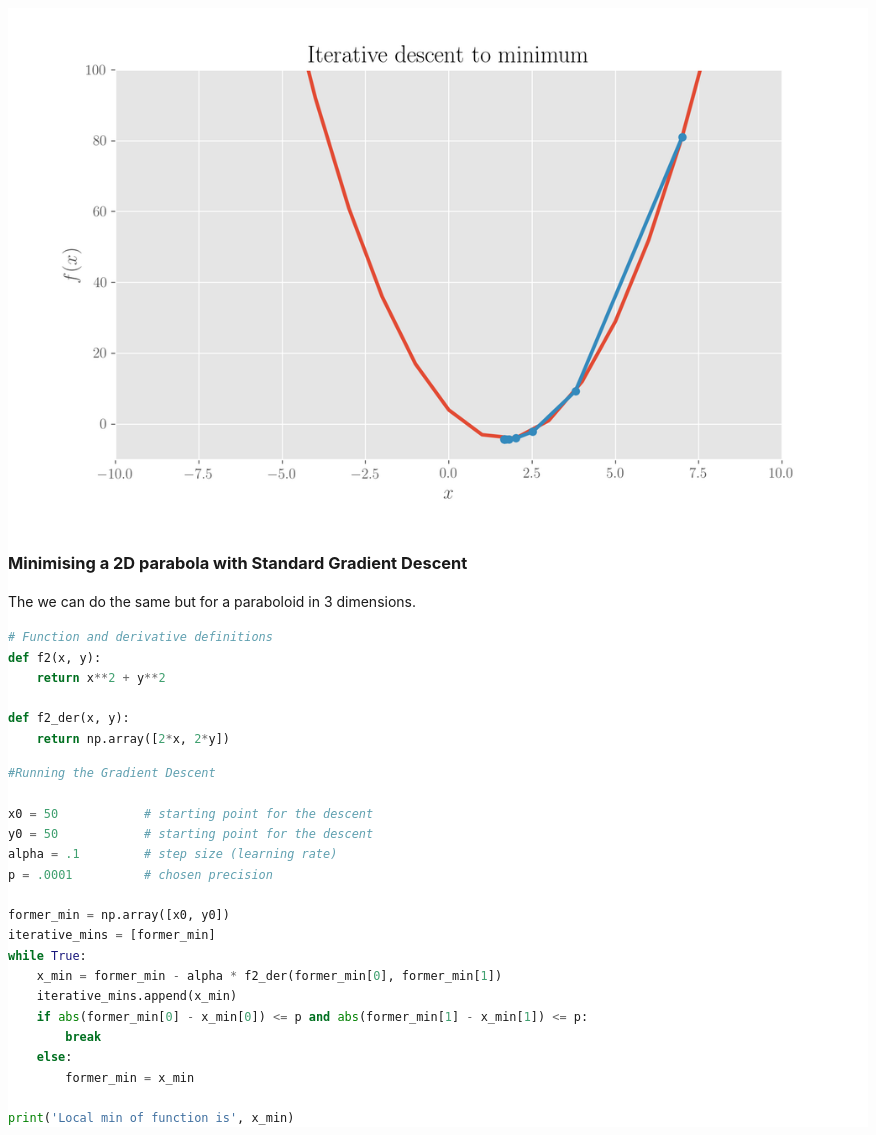 ![](../.gitbook/assets/parabola-iterativemins.png)

### Minimising a 2D parabola with Standard Gradient Descent

The we can do the same but for a paraboloid in 3 dimensions.

```python
# Function and derivative definitions
def f2(x, y):
    return x**2 + y**2

def f2_der(x, y):
    return np.array([2*x, 2*y])
```

```python
#Running the Gradient Descent

x0 = 50            # starting point for the descent
y0 = 50            # starting point for the descent
alpha = .1         # step size (learning rate)
p = .0001          # chosen precision

former_min = np.array([x0, y0])
iterative_mins = [former_min]
while True:
    x_min = former_min - alpha * f2_der(former_min[0], former_min[1])
    iterative_mins.append(x_min)
    if abs(former_min[0] - x_min[0]) <= p and abs(former_min[1] - x_min[1]) <= p:
        break
    else:
        former_min = x_min
        
print('Local min of function is', x_min)
```
